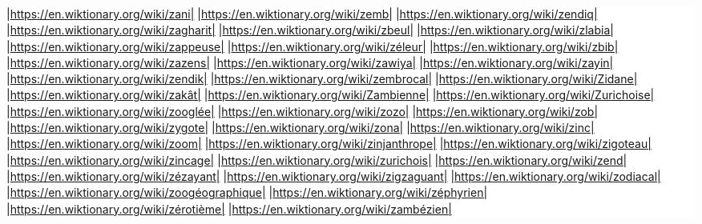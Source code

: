 |https://en.wiktionary.org/wiki/zani|
|https://en.wiktionary.org/wiki/zemb|
|https://en.wiktionary.org/wiki/zendiq|
|https://en.wiktionary.org/wiki/zagharit|
|https://en.wiktionary.org/wiki/zbeul|
|https://en.wiktionary.org/wiki/zlabia|
|https://en.wiktionary.org/wiki/zappeuse|
|https://en.wiktionary.org/wiki/zéleur|
|https://en.wiktionary.org/wiki/zbib|
|https://en.wiktionary.org/wiki/zazens|
|https://en.wiktionary.org/wiki/zawiya|
|https://en.wiktionary.org/wiki/zayin|
|https://en.wiktionary.org/wiki/zendik|
|https://en.wiktionary.org/wiki/zembrocal|
|https://en.wiktionary.org/wiki/Zidane|
|https://en.wiktionary.org/wiki/zakât|
|https://en.wiktionary.org/wiki/Zambienne|
|https://en.wiktionary.org/wiki/Zurichoise|
|https://en.wiktionary.org/wiki/zooglée|
|https://en.wiktionary.org/wiki/zozo|
|https://en.wiktionary.org/wiki/zob|
|https://en.wiktionary.org/wiki/zygote|
|https://en.wiktionary.org/wiki/zona|
|https://en.wiktionary.org/wiki/zinc|
|https://en.wiktionary.org/wiki/zoom|
|https://en.wiktionary.org/wiki/zinjanthrope|
|https://en.wiktionary.org/wiki/zigoteau|
|https://en.wiktionary.org/wiki/zincage|
|https://en.wiktionary.org/wiki/zurichois|
|https://en.wiktionary.org/wiki/zend|
|https://en.wiktionary.org/wiki/zézayant|
|https://en.wiktionary.org/wiki/zigzaguant|
|https://en.wiktionary.org/wiki/zodiacal|
|https://en.wiktionary.org/wiki/zoogéographique|
|https://en.wiktionary.org/wiki/zéphyrien|
|https://en.wiktionary.org/wiki/zérotième|
|https://en.wiktionary.org/wiki/zambézien|